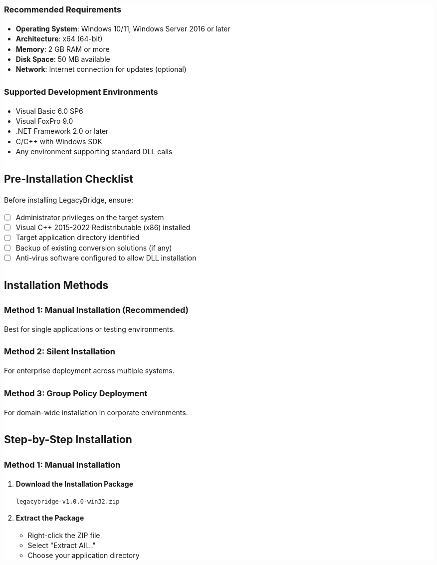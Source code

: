 ### Recommended Requirements
- **Operating System**: Windows 10/11, Windows Server 2016 or later
- **Architecture**: x64 (64-bit)
- **Memory**: 2 GB RAM or more
- **Disk Space**: 50 MB available
- **Network**: Internet connection for updates (optional)

### Supported Development Environments
- Visual Basic 6.0 SP6
- Visual FoxPro 9.0
- .NET Framework 2.0 or later
- C/C++ with Windows SDK
- Any environment supporting standard DLL calls

## Pre-Installation Checklist

Before installing LegacyBridge, ensure:

- [ ] Administrator privileges on the target system
- [ ] Visual C++ 2015-2022 Redistributable (x86) installed
- [ ] Target application directory identified
- [ ] Backup of existing conversion solutions (if any)
- [ ] Anti-virus software configured to allow DLL installation

## Installation Methods

### Method 1: Manual Installation (Recommended)

Best for single applications or testing environments.

### Method 2: Silent Installation

For enterprise deployment across multiple systems.

### Method 3: Group Policy Deployment

For domain-wide installation in corporate environments.

## Step-by-Step Installation

### Method 1: Manual Installation

1. **Download the Installation Package**
   ```
   legacybridge-v1.0.0-win32.zip
   ```

2. **Extract the Package**
   - Right-click the ZIP file
   - Select "Extract All..."
   - Choose your application directory
